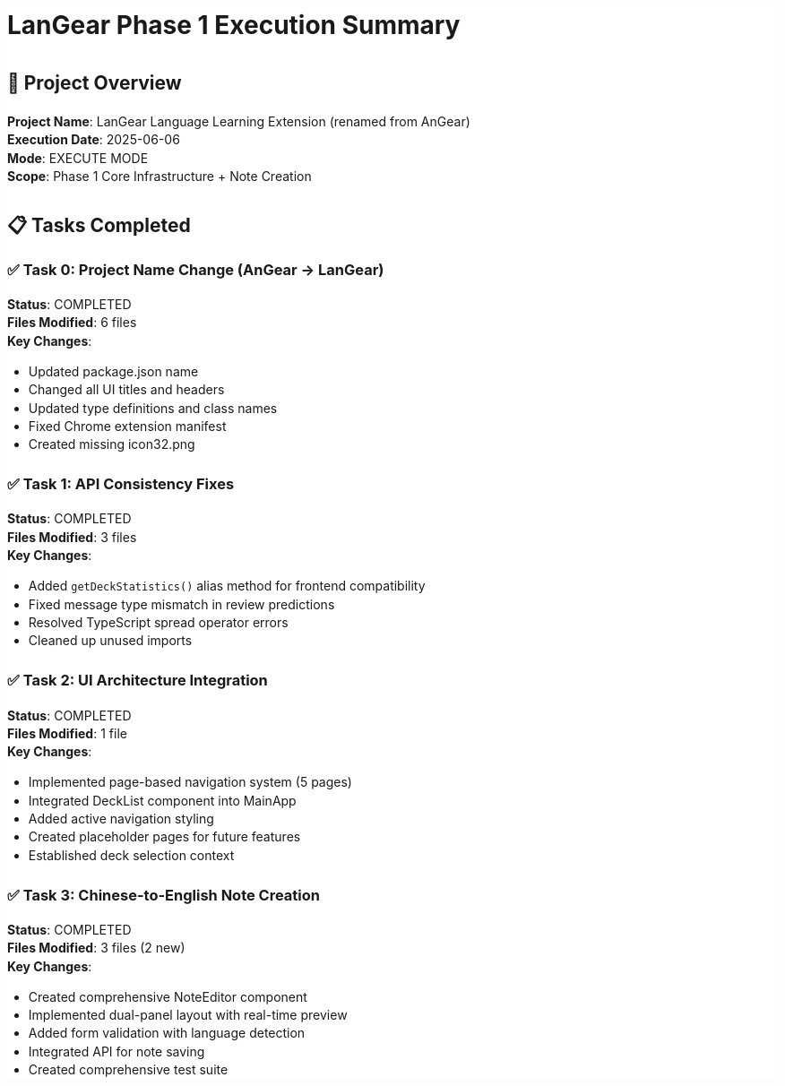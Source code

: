 # LanGear Phase 1 Execution Summary

## 🎯 Project Overview
**Project Name**: LanGear Language Learning Extension (renamed from AnGear)  
**Execution Date**: 2025-06-06  
**Mode**: EXECUTE MODE  
**Scope**: Phase 1 Core Infrastructure + Note Creation

## 📋 Tasks Completed

### ✅ Task 0: Project Name Change (AnGear → LanGear)
**Status**: COMPLETED  
**Files Modified**: 6 files  
**Key Changes**:
- Updated package.json name
- Changed all UI titles and headers
- Updated type definitions and class names
- Fixed Chrome extension manifest
- Created missing icon32.png

### ✅ Task 1: API Consistency Fixes  
**Status**: COMPLETED  
**Files Modified**: 3 files  
**Key Changes**:
- Added `getDeckStatistics()` alias method for frontend compatibility
- Fixed message type mismatch in review predictions
- Resolved TypeScript spread operator errors
- Cleaned up unused imports

### ✅ Task 2: UI Architecture Integration
**Status**: COMPLETED  
**Files Modified**: 1 file  
**Key Changes**:
- Implemented page-based navigation system (5 pages)
- Integrated DeckList component into MainApp
- Added active navigation styling
- Created placeholder pages for future features
- Established deck selection context

### ✅ Task 3: Chinese-to-English Note Creation
**Status**: COMPLETED  
**Files Modified**: 3 files (2 new)  
**Key Changes**:
- Created comprehensive NoteEditor component
- Implemented dual-panel layout with real-time preview
- Added form validation with language detection
- Integrated API for note saving
- Created comprehensive test suite

